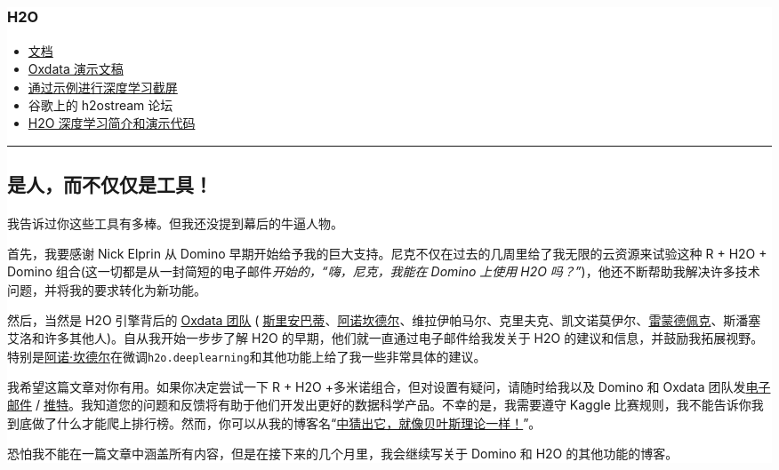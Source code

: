 ### H2O

*   [文档](https://docs.0xdata.com/)
*   [Oxdata 演示文稿](https://www.slideshare.net/0xdata)
*   [通过示例进行深度学习截屏](https://www.youtube.com/watch?v=fdbQreQacIQ&feature=youtu.be)
*   谷歌上的 h2ostream 论坛
*   [H2O 深度学习简介和演示代码](https://github.com/0xdata/h2o/tree/master/docs/deeplearning/)

* * *

## 是人，而不仅仅是工具！

我告诉过你这些工具有多棒。但我还没提到幕后的牛逼人物。

首先，我要感谢 Nick Elprin 从 Domino 早期开始给予我的巨大支持。尼克不仅在过去的几周里给了我无限的云资源来试验这种 R + H2O + Domino 组合(这一切都是从一封简短的电子邮件*开始的，“嗨，尼克，我能在 Domino 上使用 H2O 吗？”*)，他还不断帮助我解决许多技术问题，并将我的要求转化为新功能。

然后，当然是 H2O 引擎背后的 [Oxdata 团队](https://0xdata.com/about/) ( [斯里安巴蒂](https://twitter.com/srisatish)、[阿诺坎德尔](https://twitter.com/ArnoCandel)、维拉伊帕马尔、克里夫克、凯文诺莫伊尔、[雷蒙德佩克](https://twitter.com/raymondpeck3)、斯潘塞艾洛和许多其他人)。自从我开始一步步了解 H2O 的早期，他们就一直通过电子邮件给我发关于 H2O 的建议和信息，并鼓励我拓展视野。特别是[阿诺·坎德尔](https://twitter.com/ArnoCandel)在微调`h2o.deeplearning`和其他功能上给了我一些非常具体的建议。

我希望这篇文章对你有用。如果你决定尝试一下 R + H2O +多米诺组合，但对设置有疑问，请随时给我以及 Domino 和 Oxdata 团队发[电子邮件](mailto:jofai.chow@gmail.com) / [推特](https://twitter.com/matlabulous)。我知道您的问题和反馈将有助于他们开发出更好的数据科学产品。不幸的是，我需要遵守 Kaggle 比赛规则，我不能告诉你我到底做了什么才能爬上排行榜。然而，你可以从我的博客名“[中猜出它，就像贝叶斯理论一样！](https://bit.ly/blenditbayes)”。

恐怕我不能在一篇文章中涵盖所有内容，但是在接下来的几个月里，我会继续写关于 Domino 和 H2O 的其他功能的博客。